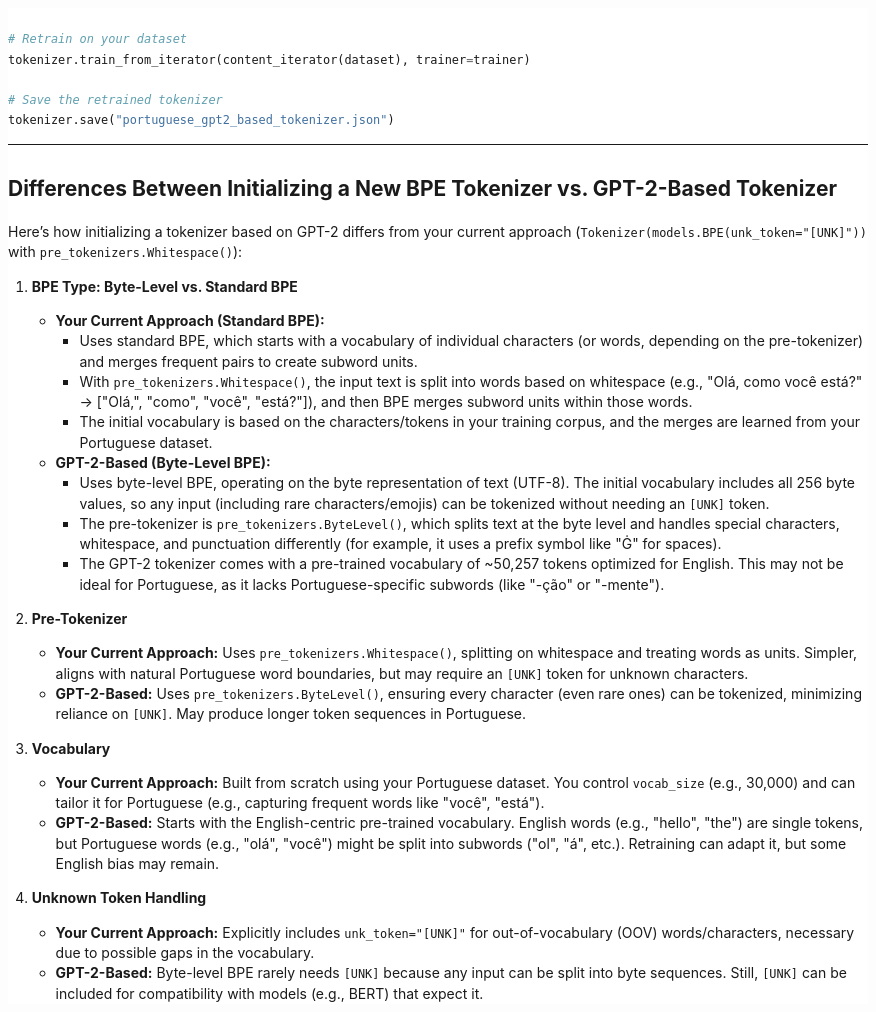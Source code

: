 ```python

# Retrain on your dataset
tokenizer.train_from_iterator(content_iterator(dataset), trainer=trainer)

# Save the retrained tokenizer
tokenizer.save("portuguese_gpt2_based_tokenizer.json")
```

---

## Differences Between Initializing a New BPE Tokenizer vs. GPT-2-Based Tokenizer

Here’s how initializing a tokenizer based on GPT-2 differs from your current approach (`Tokenizer(models.BPE(unk_token="[UNK]"))` with `pre_tokenizers.Whitespace()`):

1. **BPE Type: Byte-Level vs. Standard BPE**
   - **Your Current Approach (Standard BPE):**
     - Uses standard BPE, which starts with a vocabulary of individual characters (or words, depending on the pre-tokenizer) and merges frequent pairs to create subword units.
     - With `pre_tokenizers.Whitespace()`, the input text is split into words based on whitespace (e.g., "Olá, como você está?" → ["Olá,", "como", "você", "está?"]), and then BPE merges subword units within those words.
     - The initial vocabulary is based on the characters/tokens in your training corpus, and the merges are learned from your Portuguese dataset.
   - **GPT-2-Based (Byte-Level BPE):**
     - Uses byte-level BPE, operating on the byte representation of text (UTF-8). The initial vocabulary includes all 256 byte values, so any input (including rare characters/emojis) can be tokenized without needing an `[UNK]` token.
     - The pre-tokenizer is `pre_tokenizers.ByteLevel()`, which splits text at the byte level and handles special characters, whitespace, and punctuation differently (for example, it uses a prefix symbol like "Ġ" for spaces).
     - The GPT-2 tokenizer comes with a pre-trained vocabulary of ~50,257 tokens optimized for English. This may not be ideal for Portuguese, as it lacks Portuguese-specific subwords (like "-ção" or "-mente").

2. **Pre-Tokenizer**
   - **Your Current Approach:** Uses `pre_tokenizers.Whitespace()`, splitting on whitespace and treating words as units. Simpler, aligns with natural Portuguese word boundaries, but may require an `[UNK]` token for unknown characters.
   - **GPT-2-Based:** Uses `pre_tokenizers.ByteLevel()`, ensuring every character (even rare ones) can be tokenized, minimizing reliance on `[UNK]`. May produce longer token sequences in Portuguese.

3. **Vocabulary**
   - **Your Current Approach:** Built from scratch using your Portuguese dataset. You control `vocab_size` (e.g., 30,000) and can tailor it for Portuguese (e.g., capturing frequent words like "você", "está").
   - **GPT-2-Based:** Starts with the English-centric pre-trained vocabulary. English words (e.g., "hello", "the") are single tokens, but Portuguese words (e.g., "olá", "você") might be split into subwords ("ol", "á", etc.). Retraining can adapt it, but some English bias may remain.

4. **Unknown Token Handling**
   - **Your Current Approach:** Explicitly includes `unk_token="[UNK]"` for out-of-vocabulary (OOV) words/characters, necessary due to possible gaps in the vocabulary.
   - **GPT-2-Based:** Byte-level BPE rarely needs `[UNK]` because any input can be split into byte sequences. Still, `[UNK]` can be included for compatibility with models (e.g., BERT) that expect it.
